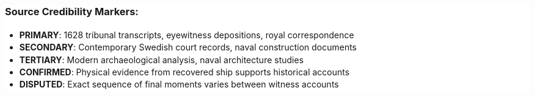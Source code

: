### Source Credibility Markers:
- **PRIMARY**: 1628 tribunal transcripts, eyewitness depositions, royal correspondence
- **SECONDARY**: Contemporary Swedish court records, naval construction documents
- **TERTIARY**: Modern archaeological analysis, naval architecture studies
- **CONFIRMED**: Physical evidence from recovered ship supports historical accounts
- **DISPUTED**: Exact sequence of final moments varies between witness accounts